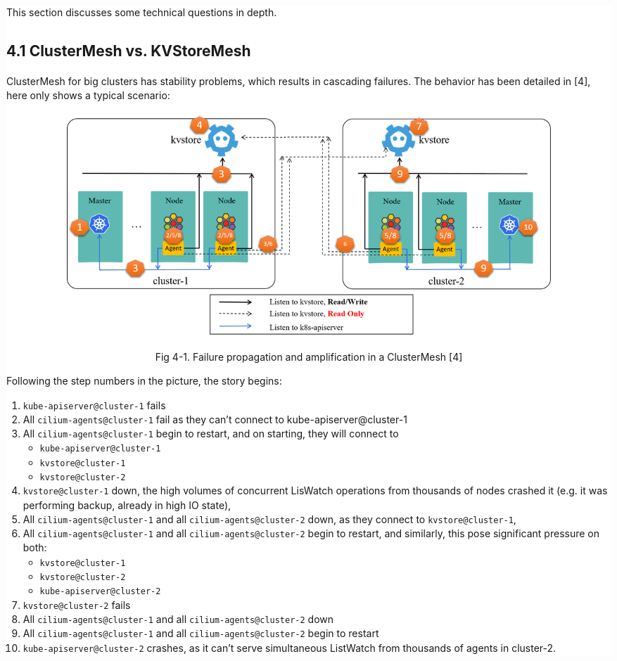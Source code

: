 This section discusses some technical questions in depth.

## 4.1 ClusterMesh vs. KVStoreMesh

ClusterMesh for big clusters has stability problems, which results in cascading failures.
The behavior has been detailed in [4], here only shows a typical scenario:

<p align="center"><img src="/assets/img/trip-cloud-native-security/clustermesh-cascading-failure.png" width="80%" height="80%"></p>
<p align="center">Fig 4-1. Failure propagation and amplification in a ClusterMesh [4]</p>

Following the step numbers in the picture, the story begins:

1. `kube-apiserver@cluster-1` fails
2. All `cilium-agents@cluster-1` fail as they can’t connect to kube-apiserver@cluster-1
3. All `cilium-agents@cluster-1` begin to restart, and on starting, they will connect to
    * `kube-apiserver@cluster-1`
    * `kvstore@cluster-1`
    * `kvstore@cluster-2`
4. `kvstore@cluster-1` down, the high volumes of concurrent LisWatch operations from thousands of nodes crashed it (e.g. it was performing backup, already in high IO state),
5. All `cilium-agents@cluster-1` and all `cilium-agents@cluster-2` down, as they connect to `kvstore@cluster-1`,
6. All `cilium-agents@cluster-1` and all `cilium-agents@cluster-2` begin to restart, and similarly, this pose significant pressure on both:
    * `kvstore@cluster-1`
    * `kvstore@cluster-2`
    * `kube-apiserver@cluster-2`
7. `kvstore@cluster-2` fails
8. All `cilium-agents@cluster-1` and all `cilium-agents@cluster-2` down
9. All `cilium-agents@cluster-1` and all `cilium-agents@cluster-2` begin to restart
10. `kube-apiserver@cluster-2` crashes, as it can’t serve simultaneous ListWatch from thousands of agents in cluster-2.
